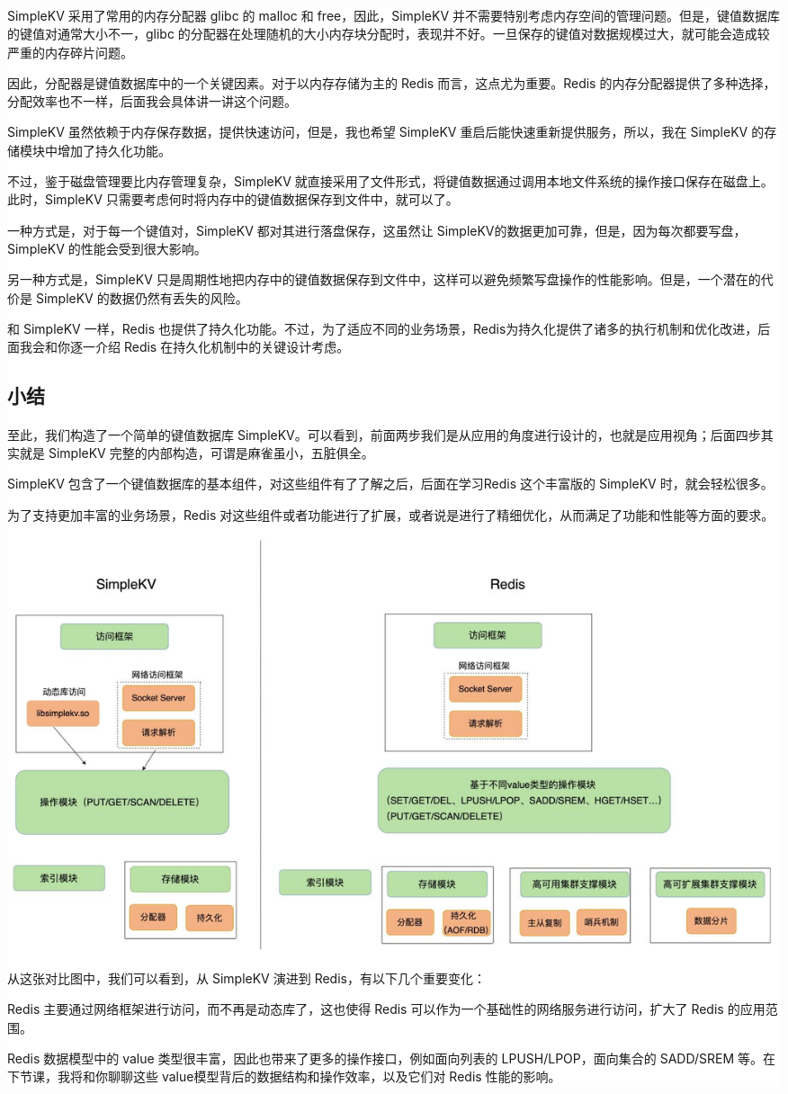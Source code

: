 SimpleKV 采用了常用的内存分配器 glibc 的 malloc 和 free，因此，SimpleKV 并不需要特别考虑内存空间的管理问题。但是，键值数据库的键值对通常大小不一，glibc 的分配器在处理随机的大小内存块分配时，表现并不好。一旦保存的键值对数据规模过大，就可能会造成较严重的内存碎片问题。

因此，分配器是键值数据库中的一个关键因素。对于以内存存储为主的 Redis 而言，这点尤为重要。Redis 的内存分配器提供了多种选择，分配效率也不一样，后面我会具体讲一讲这个问题。

SimpleKV 虽然依赖于内存保存数据，提供快速访问，但是，我也希望 SimpleKV 重启后能快速重新提供服务，所以，我在 SimpleKV 的存储模块中增加了持久化功能。

不过，鉴于磁盘管理要比内存管理复杂，SimpleKV 就直接采用了文件形式，将键值数据通过调用本地文件系统的操作接口保存在磁盘上。此时，SimpleKV 只需要考虑何时将内存中的键值数据保存到文件中，就可以了。

一种方式是，对于每一个键值对，SimpleKV 都对其进行落盘保存，这虽然让 SimpleKV的数据更加可靠，但是，因为每次都要写盘，SimpleKV 的性能会受到很大影响。

另一种方式是，SimpleKV 只是周期性地把内存中的键值数据保存到文件中，这样可以避免频繁写盘操作的性能影响。但是，一个潜在的代价是 SimpleKV 的数据仍然有丢失的风险。

和 SimpleKV 一样，Redis 也提供了持久化功能。不过，为了适应不同的业务场景，Redis为持久化提供了诸多的执行机制和优化改进，后面我会和你逐一介绍 Redis 在持久化机制中的关键设计考虑。

## 小结

至此，我们构造了一个简单的键值数据库 SimpleKV。可以看到，前面两步我们是从应用的角度进行设计的，也就是应用视角；后面四步其实就是 SimpleKV 完整的内部构造，可谓是麻雀虽小，五脏俱全。

SimpleKV 包含了一个键值数据库的基本组件，对这些组件有了了解之后，后面在学习Redis 这个丰富版的 SimpleKV 时，就会轻松很多。

为了支持更加丰富的业务场景，Redis 对这些组件或者功能进行了扩展，或者说是进行了精细优化，从而满足了功能和性能等方面的要求。

![](images\从SimpleKV到Redis.jpg)  

从这张对比图中，我们可以看到，从 SimpleKV 演进到 Redis，有以下几个重要变化：

Redis 主要通过网络框架进行访问，而不再是动态库了，这也使得 Redis 可以作为一个基础性的网络服务进行访问，扩大了 Redis 的应用范围。

Redis 数据模型中的 value 类型很丰富，因此也带来了更多的操作接口，例如面向列表的 LPUSH/LPOP，面向集合的 SADD/SREM 等。在下节课，我将和你聊聊这些 value模型背后的数据结构和操作效率，以及它们对 Redis 性能的影响。
